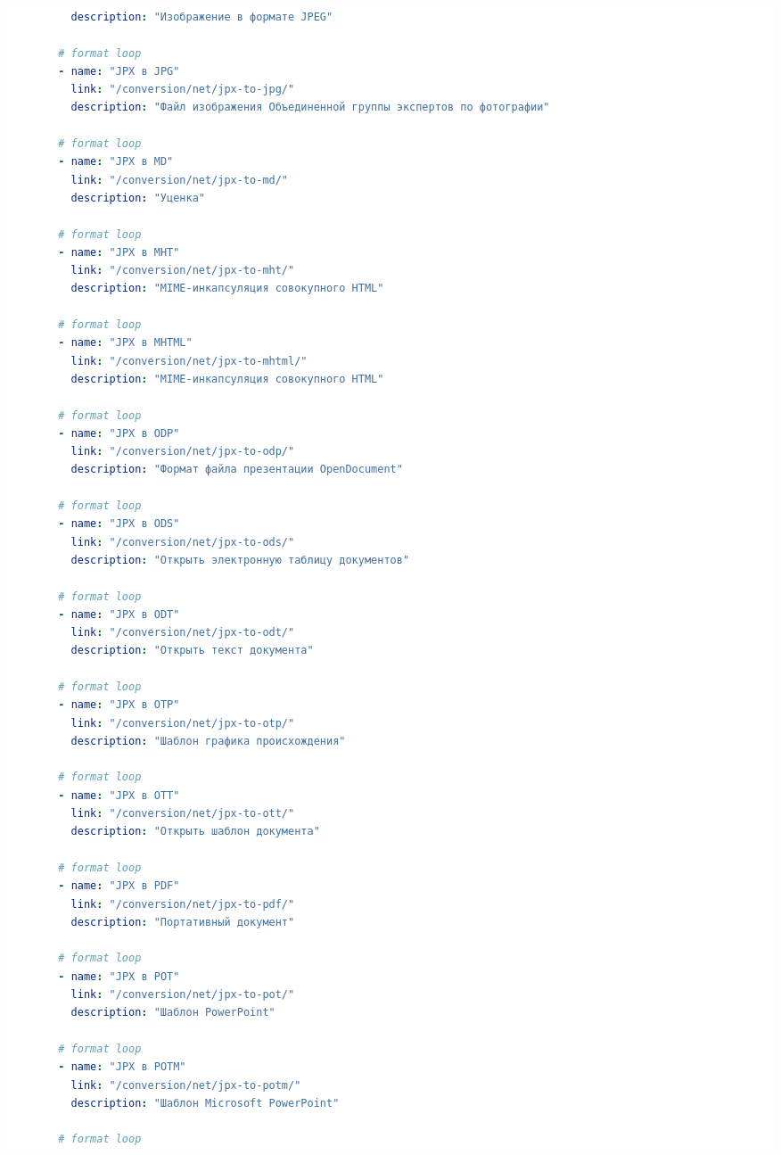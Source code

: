 ```yaml
          description: "Изображение в формате JPEG"

        # format loop
        - name: "JPX в JPG"
          link: "/conversion/net/jpx-to-jpg/"
          description: "Файл изображения Объединенной группы экспертов по фотографии"

        # format loop
        - name: "JPX в MD"
          link: "/conversion/net/jpx-to-md/"
          description: "Уценка"

        # format loop
        - name: "JPX в MHT"
          link: "/conversion/net/jpx-to-mht/"
          description: "MIME-инкапсуляция совокупного HTML"

        # format loop
        - name: "JPX в MHTML"
          link: "/conversion/net/jpx-to-mhtml/"
          description: "MIME-инкапсуляция совокупного HTML"

        # format loop
        - name: "JPX в ODP"
          link: "/conversion/net/jpx-to-odp/"
          description: "Формат файла презентации OpenDocument"

        # format loop
        - name: "JPX в ODS"
          link: "/conversion/net/jpx-to-ods/"
          description: "Открыть электронную таблицу документов"

        # format loop
        - name: "JPX в ODT"
          link: "/conversion/net/jpx-to-odt/"
          description: "Открыть текст документа"

        # format loop
        - name: "JPX в OTP"
          link: "/conversion/net/jpx-to-otp/"
          description: "Шаблон графика происхождения"

        # format loop
        - name: "JPX в OTT"
          link: "/conversion/net/jpx-to-ott/"
          description: "Открыть шаблон документа"

        # format loop
        - name: "JPX в PDF"
          link: "/conversion/net/jpx-to-pdf/"
          description: "Портативный документ"

        # format loop
        - name: "JPX в POT"
          link: "/conversion/net/jpx-to-pot/"
          description: "Шаблон PowerPoint"

        # format loop
        - name: "JPX в POTM"
          link: "/conversion/net/jpx-to-potm/"
          description: "Шаблон Microsoft PowerPoint"

        # format loop
```